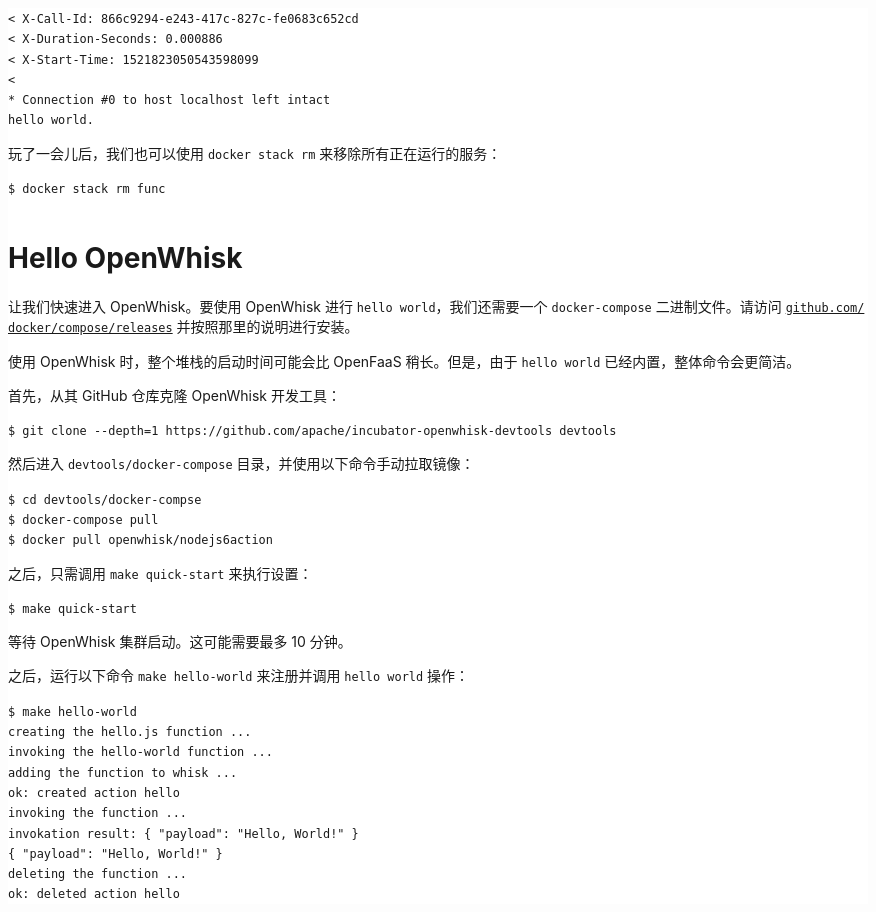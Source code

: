 ```
< X-Call-Id: 866c9294-e243-417c-827c-fe0683c652cd
< X-Duration-Seconds: 0.000886
< X-Start-Time: 1521823050543598099
< 
* Connection #0 to host localhost left intact
hello world.
```

玩了一会儿后，我们也可以使用 `docker stack rm` 来移除所有正在运行的服务：

```
$ docker stack rm func
```

# Hello OpenWhisk

让我们快速进入 OpenWhisk。要使用 OpenWhisk 进行 `hello world`，我们还需要一个 `docker-compose` 二进制文件。请访问 [`github.com/docker/compose/releases`](https://github.com/docker/compose/releases) 并按照那里的说明进行安装。

使用 OpenWhisk 时，整个堆栈的启动时间可能会比 OpenFaaS 稍长。但是，由于 `hello world` 已经内置，整体命令会更简洁。

首先，从其 GitHub 仓库克隆 OpenWhisk 开发工具：

```
$ git clone --depth=1 https://github.com/apache/incubator-openwhisk-devtools devtools
```

然后进入 `devtools/docker-compose` 目录，并使用以下命令手动拉取镜像：

```
$ cd devtools/docker-compse
$ docker-compose pull
$ docker pull openwhisk/nodejs6action
```

之后，只需调用 `make quick-start` 来执行设置：

```
$ make quick-start
```

等待 OpenWhisk 集群启动。这可能需要最多 10 分钟。

之后，运行以下命令 `make hello-world` 来注册并调用 `hello world` 操作：

```
$ make hello-world
creating the hello.js function ...
invoking the hello-world function ... 
adding the function to whisk ...
ok: created action hello
invoking the function ...
invokation result: { "payload": "Hello, World!" }
{ "payload": "Hello, World!" }
deleting the function ...
ok: deleted action hello
```
